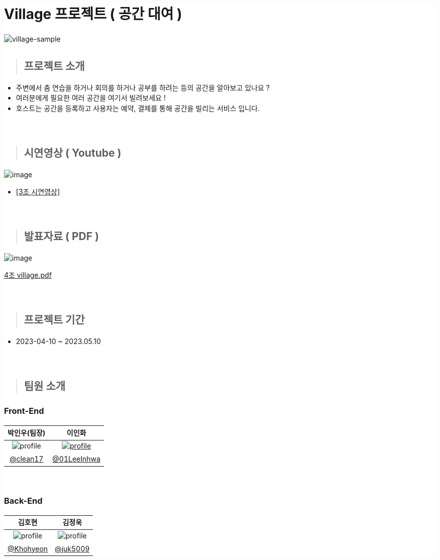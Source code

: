 # Village 프로젝트 ( 공간 대여 )

![village-sample](https://github.com/clean17/clean17.github.io/assets/118657689/2aef4ac3-8c93-4a97-997a-30290b98f5ce)

> ## 프로젝트 소개

- 주변에서 춤 연습을 하거나 회의를 하거나 공부를 하려는 등의 공간을 알아보고 있나요 ? <br>
- 여러분에게 필요한 여러 공간을 여기서 빌려보세요 !<br>
- 호스트는 공간을 등록하고 사용자는 예약, 결제를 통해 공간을 빌리는 서비스 입니다.

<br>


> ## 시연영상 ( Youtube )

![image](https://github.com/clean17/Village-Back-Project/assets/118657689/2d43b2f6-b82d-4fe1-9f8f-637b43cb3e0f)

- <a href="[https://github.com/clean17/mini-project2/files/11340918/6._.2_PPT.pdf](https://www.youtube.com/watch?v=X2QB7HTBATU&ab_channel=%EB%A9%94%ED%83%80%EC%BD%94%EB%94%A9)">[3조 시연영상]</a>

<br>


> ## 발표자료 ( PDF )

![image](https://github.com/clean17/Village-Front-Project/assets/118657689/ac1cebd2-3086-429b-b48f-f2eaf2e5ad87)

[4조 village.pdf](https://github.com/clean17/Village-Front-Project/files/11440847/4.village.pdf)


<br>


> ## 프로젝트 기간

- 2023-04-10 ~ 2023.05.10

<br>

> ## 팀원 소개

### Front-End
|                                                 박인우(팀장)                                                  |                                                 이인화                                                  |
| :-----------------------------------------------------------------------------------------------------: | :-----------------------------------------------------------------------------------------------------: | 
| <img src="https://github.com/clean17/Village-Front-Project/assets/118657689/c0efe9a4-72b3-4d2b-89b8-ff8a7d9b7598" alt="profile" width="100" height="100"> | [<img src="https://avatars.githubusercontent.com/u/122412968?v=4" alt="profile" width="100" height="100">](https://avatars.githubusercontent.com/u/122351923?v=4) | 
|                                   [@clean17](https://github.com/clean17)                                   |                                 [@01LeeInhwa](https://github.com/01LeeInhwa)                                 |

<br>

### Back-End

|                                                 김호현                                                  |                                                 김정욱                                                  |
| :-----------------------------------------------------------------------------------------------------: | :-----------------------------------------------------------------------------------------------------: | 
| <img src="https://avatars.githubusercontent.com/u/122351733?v=4" alt="profile" width="100" height="100"> | <img src="https://avatars.githubusercontent.com/u/122331826?v=4" alt="profile" width="100" height="100"> | 
|                                   [@Khohyeon](https://github.com/Khohyeon)                               |                                 [@juk5009](https://github.com/juk5009)                                 |
